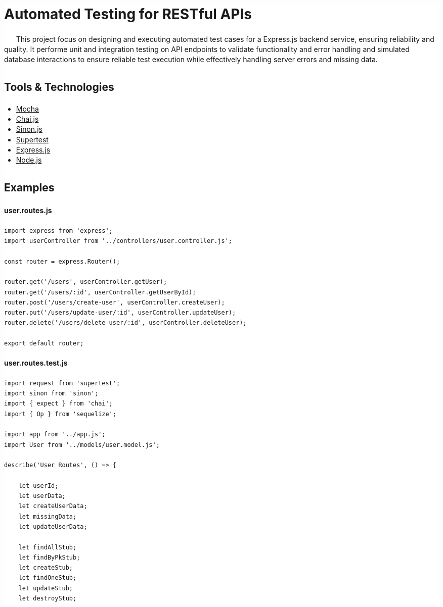 # Automated Testing for RESTful APIs  

&nbsp;&nbsp;&nbsp;&nbsp;&nbsp;&nbsp;This project focus on designing and executing automated test cases for a Express.js backend service, ensuring reliability and quality. It performe unit and integration testing on API endpoints to validate functionality and error handling and simulated database interactions to ensure reliable test execution while effectively handling server errors and missing data.  

## Tools & Technologies
* [Mocha](https://mochajs.org/)
* [Chai.js](https://www.chaijs.com/)
* [Sinon.js](https://sinonjs.org/)
* [Supertest](https://www.npmjs.com/package/supertest)
* [Express.js](https://expressjs.com/)
* [Node.js](https://nodejs.org/en)

## Examples
#### user.routes.js
    import express from 'express';
    import userController from '../controllers/user.controller.js';

    const router = express.Router();

    router.get('/users', userController.getUser);        
    router.get('/users/:id', userController.getUserById);
    router.post('/users/create-user', userController.createUser);
    router.put('/users/update-user/:id', userController.updateUser);
    router.delete('/users/delete-user/:id', userController.deleteUser);

    export default router;

#### user.routes.test.js
    import request from 'supertest';
    import sinon from 'sinon';
    import { expect } from 'chai';
    import { Op } from 'sequelize';

    import app from '../app.js';
    import User from '../models/user.model.js'; 

    describe('User Routes', () => {

        let userId;
        let userData;
        let createUserData;
        let missingData;
        let updateUserData;

        let findAllStub;
        let findByPkStub;
        let createStub;
        let findOneStub;
        let updateStub;
        let destroyStub;
